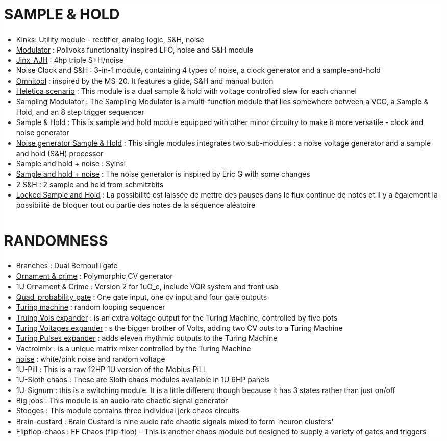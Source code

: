 # SAMPLE & HOLD
 - [Kinks](http://mutable-instruments.net/modules/kinks): Utility module - rectifier, analog logic, S&H, noise
 - [Modulator](https://github.com/erica-synths/diy-eurorack/blob/master/Modulator%20DIY.zip) : Polivoks functionality inspired LFO, noise and S&H module
 - [Jinx_AJH](https://github.com/forestcaver/Jinx) : 4hp triple S+H/noise
 - [Noise Clock and S&H](https://github.com/gerb-ster/Noise-Clock-Sample-and-Hold) : 3-in-1 module, containing 4 types of noise, a clock generator and a sample-and-hold
 - [Omnitool](https://github.com/BurningForceKin/ModularSynthStuff/tree/gh-pages/Omnitool) : inspired by the MS-20. It features a glide, S&H and manual button
- [Heletica scenario](https://www.nonlinearcircuits.com/modules/p/helvetica-scenario) : This module is a dual sample & hold with voltage controlled slew for each channel
 - [Sampling Modulator](https://www.befaco.org/sampling-modulator/) : The Sampling Modulator is a multi-function module that lies somewhere between a VCO, a Sample & Hold, and an 8 step trigger sequencer
 - [Sample & Hold](https://sowa.synth.net/modular/sh.html) : This is sample and hold module equipped with other minor circuitry to make it more versatile - clock and noise generator
 - [Noise generator Sample & Hold](https://www.yusynth.net/Modular/EN/NOISE/index.html) : This single modules integrates two sub-modules : a noise voltage generator and a sample and hold (S&H) processor
 - [Sample and hold + noise](https://syinsi.com/projects/building-the-sample-and-hold-noise/) : Syinsi
 - [Sample and hold + noise](http://familjenronnberg.se/~niklas/diy/eurorack/noise/) : The noise generator is inspired by Eric G with some changes
 - [2 S&H](https://www.schmitzbits.de/sah.html) : 2 sample and hold from schmitzbits
 - [Locked Sample and Hold](http://www.ozoe.fr/articles.php?lng=fr&pg=438&mnuid=316&tconfig=0) : La possibilité est laissée de mettre des pauses dans le flux continue de notes et il y a également la possibilité de bloquer tout ou partie des notes de la séquence aléatoire

# RANDOMNESS
 - [Branches](http://mutable-instruments.net/modules/branches) : Dual Bernoulli gate
 - [Ornament & crime](https://github.com/mxmxmx/O_C) : Polymorphic CV generator
 - [1U Ornament & Crime](https://github.com/Shayshez/1uO_c-mk2) : Version 2 for 1uO_c, include VOR system and front usb
 - [Quad_probability_gate](https://github.com/little-scale/eurorack/tree/master/quad_probability_gate) : One gate input, one cv input and four gate outputs
 - [Turing machine](https://www.musicthing.co.uk/pages/turing.html) : random looping sequencer
 - [Truing Vols expander](https://www.musicthing.co.uk/pages/volts.html) : is an extra voltage output for the Turing Machine, controlled by five pots
 - [Turing Voltages expander](https://www.musicthing.co.uk/pages/voltages.html) : s the bigger brother of Volts, adding two CV outs to a Turing Machine
 - [Turing Pulses expander](https://www.musicthing.co.uk/pages/pulses.html) : adds eleven rhythmic outputs to the Turing Machine
 - [Vactrolmix](https://www.musicthing.co.uk/pages/vactrolmix.html) : is a unique matrix mixer controlled by the Turing Machine
 - [noise](https://github.com/spielhuus/elektrophon/tree/master/modules/noise) : white/pink noise and random voltage
- [1U-Pill](https://www.nonlinearcircuits.com/modules/p/1u-pill) : This is a raw 12HP 1U version of the Mobius PiLL
 - [1U-Sloth chaos](https://www.nonlinearcircuits.com/modules/p/1u-sloth-chaos) : These are Sloth chaos modules available in 1U 6HP panels
 - [1U-Signum](https://www.nonlinearcircuits.com/modules/p/1u-signum) : this is a switching module. It is a little different though because it has 3 states rather than just on/off
 - [Big jobs](https://www.nonlinearcircuits.com/modules/p/bigjobs) : This module is an audio rate chaotic signal generator
 - [Stooges](https://www.nonlinearcircuits.com/modules/p/stooges) : This module contains three individual jerk chaos circuits
 - [Brain-custard](https://www.nonlinearcircuits.com/modules/p/brain-custard) : Brain Custard is nine audio rate chaotic signals mixed to form 'neuron clusters'
 - [Flipflop-chaos](https://www.nonlinearcircuits.com/modules/p/flipflop-chaos) : FF Chaos (flip-flop) - This is another chaos module but designed to supply a variety of gates and triggers